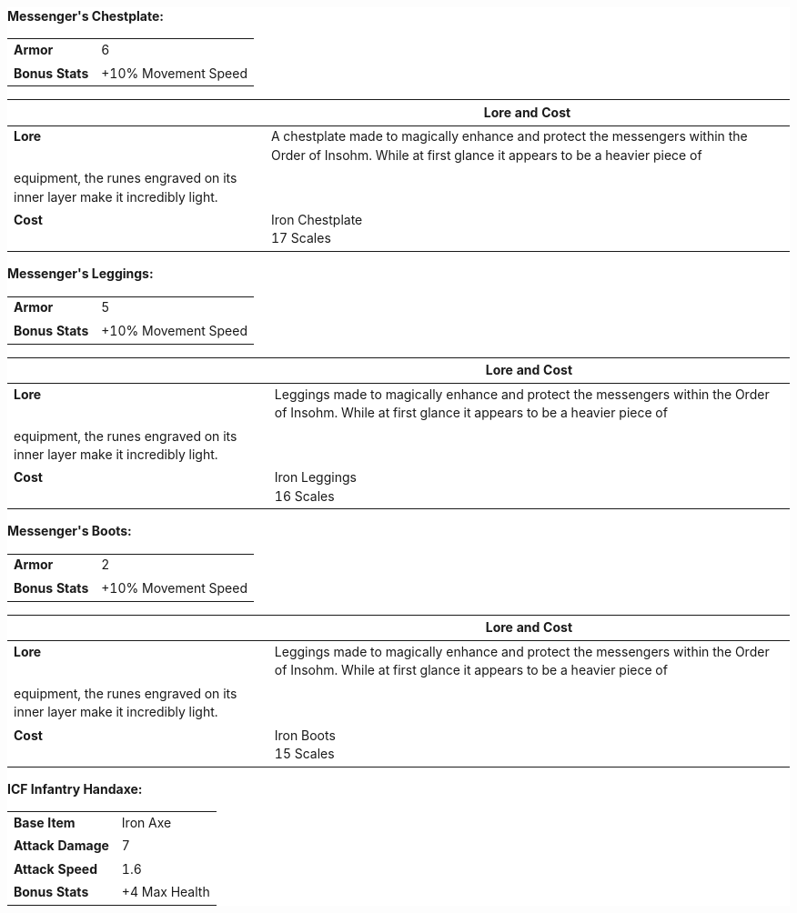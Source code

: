**Messenger's Chestplate:**

|                     |                                                      |
| ------------------- | ---------------------------------------------------- |
| **Armor**          | 6                                                    |
| **Bonus Stats**    | +10% Movement Speed |

|          | Lore and Cost    |
| -------- | ----------------------------------------------------------------------------------------------------------------------------------------------------------------------------------------------------------- |
| **Lore** | A chestplate made to magically enhance and protect the messengers within the Order of Insohm. While at first glance it appears to be a heavier piece of
equipment, the runes engraved on its inner layer make it incredibly light.  |
| **Cost** | Iron Chestplate <br>17 Scales   |

**Messenger's Leggings:**

|                     |                                                      |
| ------------------- | ---------------------------------------------------- |
| **Armor**          | 5                                                    |
| **Bonus Stats**    | +10% Movement Speed |

|          | Lore and Cost     |
| -------- | ----------------------------------------------------------------------------------------------------------------------------------------------------------------------------------------------------------- |
| **Lore** | Leggings made to magically enhance and protect the messengers within the Order of Insohm. While at first glance it appears to be a heavier piece of
equipment, the runes engraved on its inner layer make it incredibly light.  |
| **Cost** | Iron Leggings <br>16 Scales    |

**Messenger's Boots:**

|                     |                                                      |
| ------------------- | ---------------------------------------------------- |
| **Armor**          | 2                                                    |
| **Bonus Stats**    | +10% Movement Speed |

|          | Lore and Cost      |
| -------- | ----------------------------------------------------------------------------------------------------------------------------------------------------------------------------------------------------------- |
| **Lore** | Leggings made to magically enhance and protect the messengers within the Order of Insohm. While at first glance it appears to be a heavier piece of
equipment, the runes engraved on its inner layer make it incredibly light.  |
| **Cost** | Iron Boots <br>15 Scales    |

**ICF Infantry Handaxe:**

|                  |               |
| ---------------- | ------------- |
| **Base Item**   | Iron Axe       |
| **Attack Damage** | 7            |
| **Attack Speed** | 1.6           |
| **Bonus Stats** | +4 Max Health |
